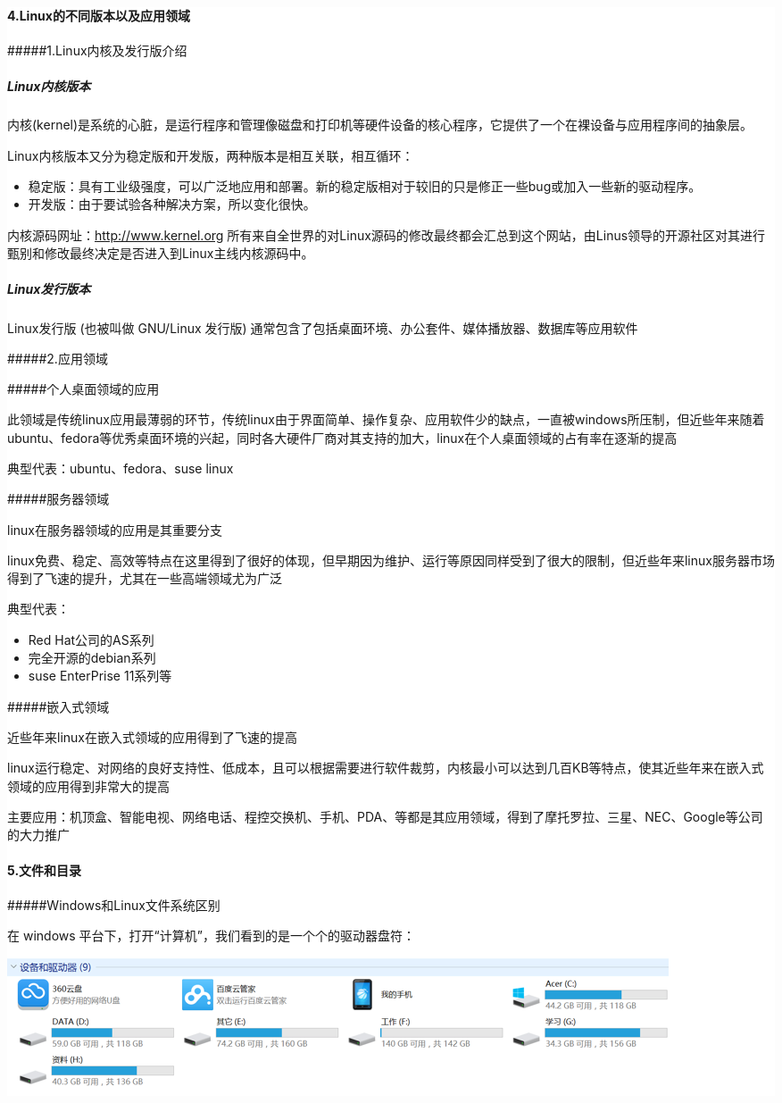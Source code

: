 #### 4.Linux的不同版本以及应用领域

#####1.Linux内核及发行版介绍

##### Linux内核版本

内核(kernel)是系统的心脏，是运行程序和管理像磁盘和打印机等硬件设备的核心程序，它提供了一个在裸设备与应用程序间的抽象层。

Linux内核版本又分为稳定版和开发版，两种版本是相互关联，相互循环：

- 稳定版：具有工业级强度，可以广泛地应用和部署。新的稳定版相对于较旧的只是修正一些bug或加入一些新的驱动程序。
- 开发版：由于要试验各种解决方案，所以变化很快。

内核源码网址：<http://www.kernel.org> 所有来自全世界的对Linux源码的修改最终都会汇总到这个网站，由Linus领导的开源社区对其进行甄别和修改最终决定是否进入到Linux主线内核源码中。

 ##### Linux发行版本

Linux发行版 (也被叫做 GNU/Linux 发行版) 通常包含了包括桌面环境、办公套件、媒体播放器、数据库等应用软件

#####2.应用领域

#####个人桌面领域的应用

此领域是传统linux应用最薄弱的环节，传统linux由于界面简单、操作复杂、应用软件少的缺点，一直被windows所压制，但近些年来随着ubuntu、fedora等优秀桌面环境的兴起，同时各大硬件厂商对其支持的加大，linux在个人桌面领域的占有率在逐渐的提高

典型代表：ubuntu、fedora、suse linux

#####服务器领域

linux在服务器领域的应用是其重要分支

linux免费、稳定、高效等特点在这里得到了很好的体现，但早期因为维护、运行等原因同样受到了很大的限制，但近些年来linux服务器市场得到了飞速的提升，尤其在一些高端领域尤为广泛

典型代表：

- Red Hat公司的AS系列
- 完全开源的debian系列
- suse EnterPrise 11系列等

#####嵌入式领域

近些年来linux在嵌入式领域的应用得到了飞速的提高

linux运行稳定、对网络的良好支持性、低成本，且可以根据需要进行软件裁剪，内核最小可以达到几百KB等特点，使其近些年来在嵌入式领域的应用得到非常大的提高

主要应用：机顶盒、智能电视、网络电话、程控交换机、手机、PDA、等都是其应用领域，得到了摩托罗拉、三星、NEC、Google等公司的大力推广



#### 5.文件和目录

#####Windows和Linux文件系统区别

在 windows 平台下，打开“计算机”，我们看到的是一个个的驱动器盘符：

![01-linux基础-21](./img/01-linux基础-21.png)
